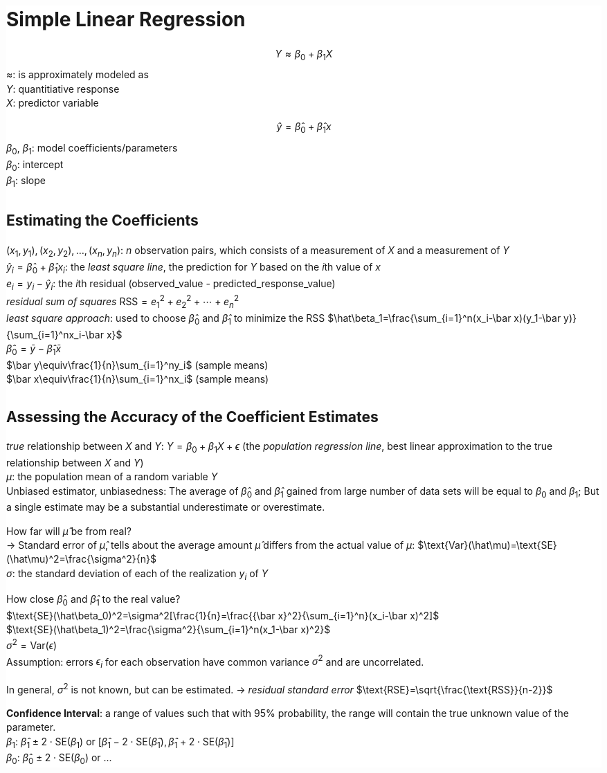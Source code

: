 # Simple Linear Regression
$$Y\approx\beta_0+\beta_1X$$
$\approx$: is approximately modeled as  
$Y$: quantitiative response  
$X$: predictor variable  

$$\hat y = \hat\beta_0+\hat\beta_1x$$
$\beta_0$, $\beta_1$: model coefficients/parameters  
$\beta_0$: intercept  
$\beta_1$: slope  
## Estimating the Coefficients
$(x_1,y_1), (x_2,y_2), \dots, (x_n,y_n)$: $n$ observation pairs, which consists of a measurement of $X$ and a measurement of $Y$  
$\hat y_i= \hat\beta_0+\hat\beta_1x_i$: the *least square line*, the prediction for $Y$ based on the $i$th value of $x$  
$e_i = y_i - \hat y_i$: the $i$th residual (observed_value - predicted_response_value)  
*residual sum of squares* $\text{RSS} = e_1^2+e_2^2+\cdots+e_n^2$  
*least square approach*: used to choose $\hat\beta_0$ and $\hat\beta_1$ to minimize the $\text{RSS}$
$\hat\beta_1=\frac{\sum_{i=1}^n(x_i-\bar x)(y_1-\bar y)}{\sum_{i=1}^nx_i-\bar x}$  
$\hat\beta_0=\bar y-\hat\beta_1\bar x$  
$\bar y\equiv\frac{1}{n}\sum_{i=1}^ny_i$  (sample means)  
$\bar x\equiv\frac{1}{n}\sum_{i=1}^nx_i$  (sample means)  
## Assessing the Accuracy of the Coefficient Estimates
*true* relationship between $X$ and $Y$: $Y=\beta_0 +\beta_1X + \epsilon$ (the *population regression line*, best linear approximation to the true relationship between $X$ and $Y$)  
$\mu$: the population mean of a random variable $Y$  
Unbiased estimator, unbiasedness: The average of $\hat\beta_0$ and $\hat\beta_1$ gained from large number of data sets will be equal to $\beta_0$ and $\beta_1$; But a single estimate may be a substantial underestimate or overestimate.  

How far will $\hat\mu$ be from real?  
-> Standard error of $\hat\mu$, tells about the average amount $\hat\mu$ differs from the actual value of $\mu$: $\text{Var}(\hat\mu)=\text{SE}(\hat\mu)^2=\frac{\sigma^2}{n}$  
    $\sigma$: the standard deviation of each of the realization $y_i$ of $Y$  

How close $\hat\beta_0$ and $\hat\beta_1$ to the real value?  
$\text{SE}(\hat\beta_0)^2=\sigma^2[\frac{1}{n}=\frac{{\bar x}^2}{\sum_{i=1}^n}(x_i-\bar x)^2]$  
$\text{SE}(\hat\beta_1)^2=\frac{\sigma^2}{\sum_{i=1}^n(x_1-\bar x)^2}$  
    $\sigma^2=\text{Var}(\epsilon)$  
    Assumption: errors $\epsilon_i$ for each observation have common variance $\sigma^2$ and are uncorrelated.  

In general, $\sigma^2$ is not known, but can be estimated. -> *residual standard error* $\text{RSE}=\sqrt{\frac{\text{RSS}}{n-2}}$  

**Confidence Interval**: a range of values such that with 95% probability, the range will contain the true unknown value of the parameter.  
$\beta_1$: $\hat\beta_1 \pm2\cdot\text{SE}(\beta_1)$ or $[\hat\beta_1-2\cdot\text{SE}(\hat\beta_1),\hat\beta_1+2\cdot\text{SE}(\hat\beta_1)]$  
$\beta_0$: $\hat\beta_0\pm2\cdot\text{SE}(\beta_0)$ or ...  
